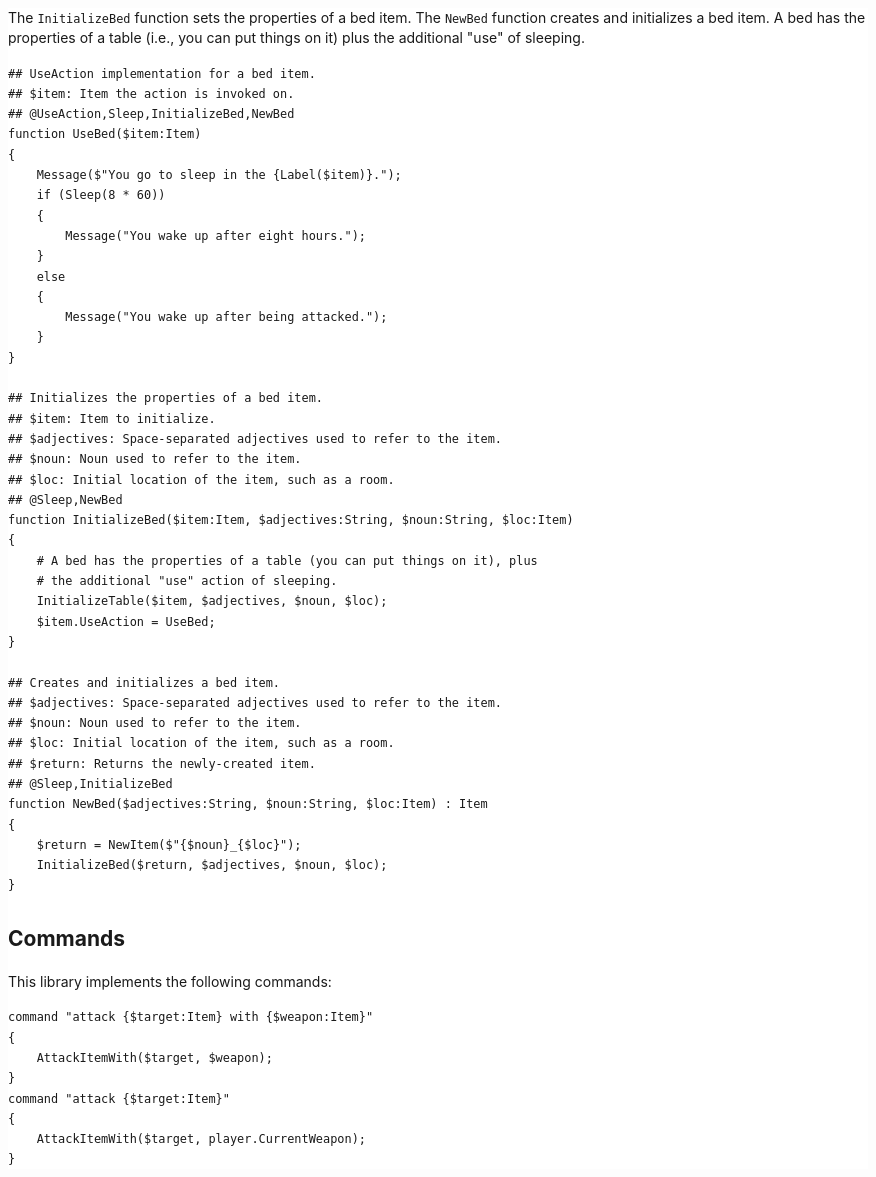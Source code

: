 The `InitializeBed` function sets the properties of a bed item. The `NewBed`
function creates and initializes a bed item. A bed has the properties of a
table (i.e., you can put things on it) plus the additional "use" of sleeping.

```text
## UseAction implementation for a bed item.
## $item: Item the action is invoked on.
## @UseAction,Sleep,InitializeBed,NewBed
function UseBed($item:Item)
{
    Message($"You go to sleep in the {Label($item)}.");
    if (Sleep(8 * 60))
    {
        Message("You wake up after eight hours.");
    }
    else
    {
        Message("You wake up after being attacked.");
    }
}

## Initializes the properties of a bed item.
## $item: Item to initialize.
## $adjectives: Space-separated adjectives used to refer to the item.
## $noun: Noun used to refer to the item.
## $loc: Initial location of the item, such as a room.
## @Sleep,NewBed
function InitializeBed($item:Item, $adjectives:String, $noun:String, $loc:Item)
{
    # A bed has the properties of a table (you can put things on it), plus
    # the additional "use" action of sleeping.
    InitializeTable($item, $adjectives, $noun, $loc);
    $item.UseAction = UseBed;
}

## Creates and initializes a bed item.
## $adjectives: Space-separated adjectives used to refer to the item.
## $noun: Noun used to refer to the item.
## $loc: Initial location of the item, such as a room.
## $return: Returns the newly-created item.
## @Sleep,InitializeBed
function NewBed($adjectives:String, $noun:String, $loc:Item) : Item
{
    $return = NewItem($"{$noun}_{$loc}");
    InitializeBed($return, $adjectives, $noun, $loc);
}
```

## Commands

This library implements the following commands:

```text
command "attack {$target:Item} with {$weapon:Item}"
{
    AttackItemWith($target, $weapon);
}
command "attack {$target:Item}"
{
    AttackItemWith($target, player.CurrentWeapon);
}
```
